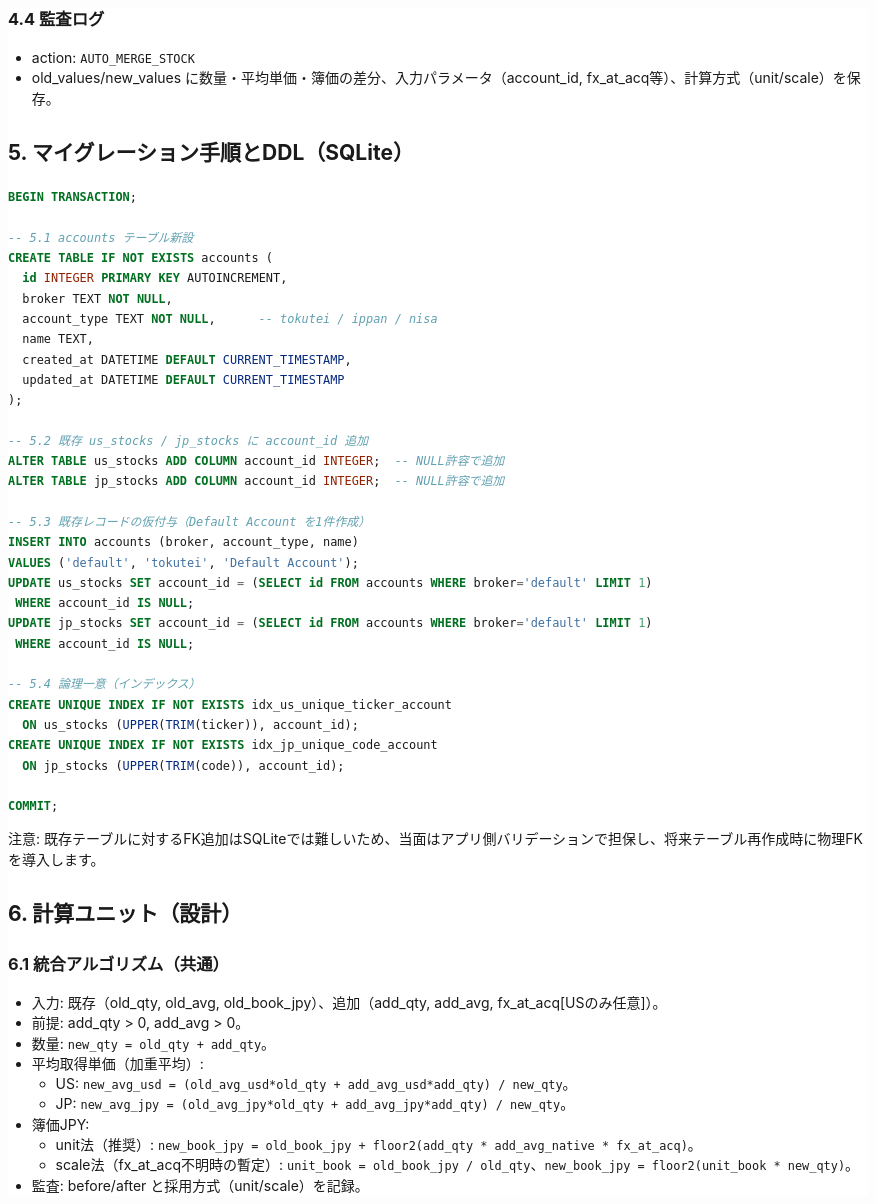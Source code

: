 ### 4.4 監査ログ
- action: `AUTO_MERGE_STOCK`
- old_values/new_values に数量・平均単価・簿価の差分、入力パラメータ（account_id, fx_at_acq等）、計算方式（unit/scale）を保存。

## 5. マイグレーション手順とDDL（SQLite）

```sql
BEGIN TRANSACTION;

-- 5.1 accounts テーブル新設
CREATE TABLE IF NOT EXISTS accounts (
  id INTEGER PRIMARY KEY AUTOINCREMENT,
  broker TEXT NOT NULL,
  account_type TEXT NOT NULL,      -- tokutei / ippan / nisa
  name TEXT,
  created_at DATETIME DEFAULT CURRENT_TIMESTAMP,
  updated_at DATETIME DEFAULT CURRENT_TIMESTAMP
);

-- 5.2 既存 us_stocks / jp_stocks に account_id 追加
ALTER TABLE us_stocks ADD COLUMN account_id INTEGER;  -- NULL許容で追加
ALTER TABLE jp_stocks ADD COLUMN account_id INTEGER;  -- NULL許容で追加

-- 5.3 既存レコードの仮付与（Default Account を1件作成）
INSERT INTO accounts (broker, account_type, name)
VALUES ('default', 'tokutei', 'Default Account');
UPDATE us_stocks SET account_id = (SELECT id FROM accounts WHERE broker='default' LIMIT 1)
 WHERE account_id IS NULL;
UPDATE jp_stocks SET account_id = (SELECT id FROM accounts WHERE broker='default' LIMIT 1)
 WHERE account_id IS NULL;

-- 5.4 論理一意（インデックス）
CREATE UNIQUE INDEX IF NOT EXISTS idx_us_unique_ticker_account
  ON us_stocks (UPPER(TRIM(ticker)), account_id);
CREATE UNIQUE INDEX IF NOT EXISTS idx_jp_unique_code_account
  ON jp_stocks (UPPER(TRIM(code)), account_id);

COMMIT;
```

注意: 既存テーブルに対するFK追加はSQLiteでは難しいため、当面はアプリ側バリデーションで担保し、将来テーブル再作成時に物理FKを導入します。

## 6. 計算ユニット（設計）

### 6.1 統合アルゴリズム（共通）
- 入力: 既存（old_qty, old_avg, old_book_jpy）、追加（add_qty, add_avg, fx_at_acq[USのみ任意]）。
- 前提: add_qty > 0, add_avg > 0。
- 数量: `new_qty = old_qty + add_qty`。
- 平均取得単価（加重平均）:
  - US: `new_avg_usd = (old_avg_usd*old_qty + add_avg_usd*add_qty) / new_qty`。
  - JP: `new_avg_jpy = (old_avg_jpy*old_qty + add_avg_jpy*add_qty) / new_qty`。
- 簿価JPY:
  - unit法（推奨）: `new_book_jpy = old_book_jpy + floor2(add_qty * add_avg_native * fx_at_acq)`。
  - scale法（fx_at_acq不明時の暫定）: `unit_book = old_book_jpy / old_qty`、`new_book_jpy = floor2(unit_book * new_qty)`。
- 監査: before/after と採用方式（unit/scale）を記録。
